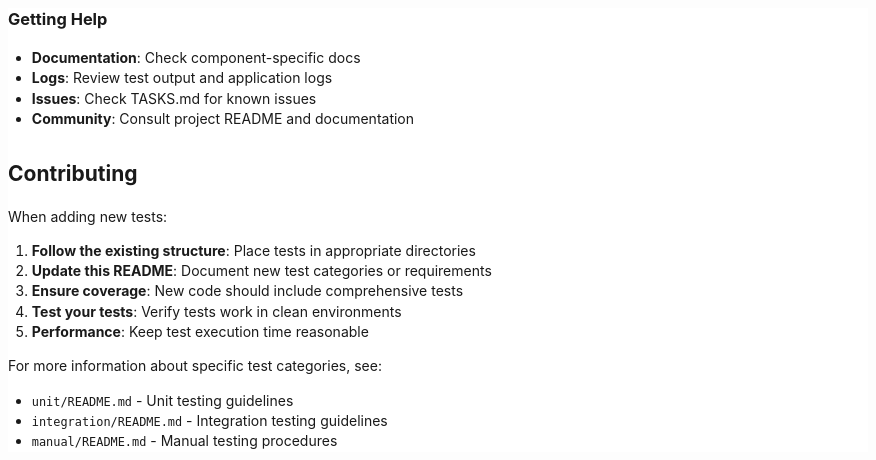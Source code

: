 ### Getting Help
- **Documentation**: Check component-specific docs
- **Logs**: Review test output and application logs
- **Issues**: Check TASKS.md for known issues
- **Community**: Consult project README and documentation

## Contributing

When adding new tests:
1. **Follow the existing structure**: Place tests in appropriate directories
2. **Update this README**: Document new test categories or requirements
3. **Ensure coverage**: New code should include comprehensive tests
4. **Test your tests**: Verify tests work in clean environments
5. **Performance**: Keep test execution time reasonable

For more information about specific test categories, see:
- `unit/README.md` - Unit testing guidelines
- `integration/README.md` - Integration testing guidelines  
- `manual/README.md` - Manual testing procedures
